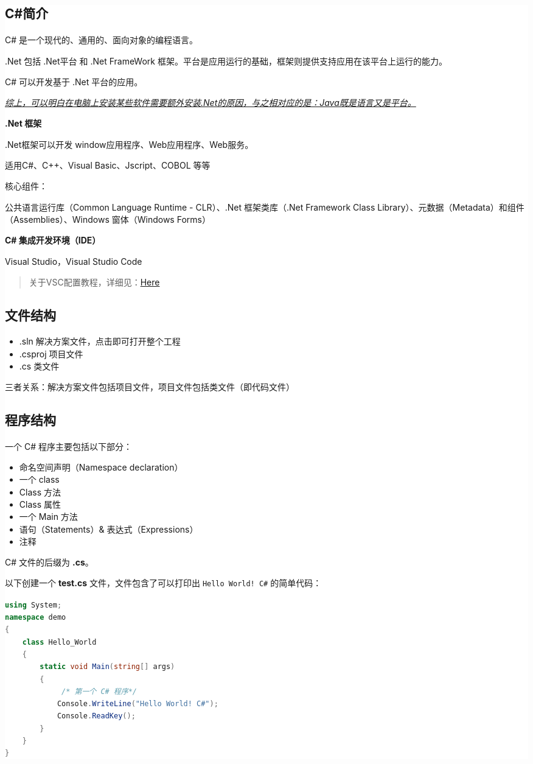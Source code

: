 ## C#简介

C# 是一个现代的、通用的、面向对象的编程语言。

.Net 包括 .Net平台 和 .Net FrameWork 框架。平台是应用运行的基础，框架则提供支持应用在该平台上运行的能力。

C# 可以开发基于 .Net 平台的应用。

<u>*综上，可以明白在电脑上安装某些软件需要额外安装.Net的原因，与之相对应的是：Java既是语言又是平台。*</u>

**.Net 框架**

.Net框架可以开发 window应用程序、Web应用程序、Web服务。

适用C#、C++、Visual Basic、Jscript、COBOL 等等

核心组件：

公共语言运行库（Common Language Runtime - CLR）、.Net 框架类库（.Net Framework Class Library）、元数据（Metadata）和组件（Assemblies）、Windows 窗体（Windows Forms）

**C# 集成开发环境（IDE）**

Visual Studio，Visual Studio Code

> 关于VSC配置教程，详细见：[Here](https://blog.csdn.net/qq_29339467/article/details/108666479)

## 文件结构

- .sln 解决方案文件，点击即可打开整个工程
- .csproj 项目文件
- .cs 类文件

三者关系：解决方案文件包括项目文件，项目文件包括类文件（即代码文件）

## 程序结构

一个 C# 程序主要包括以下部分：

- 命名空间声明（Namespace declaration）
- 一个 class
- Class 方法
- Class 属性
- 一个 Main 方法
- 语句（Statements）& 表达式（Expressions）
- 注释

C# 文件的后缀为 **.cs**。

以下创建一个 **test.cs** 文件，文件包含了可以打印出 `Hello World! C#` 的简单代码：

```c#
using System;
namespace demo
{
    class Hello_World
    {
        static void Main(string[] args)
        {
             /* 第一个 C# 程序*/
            Console.WriteLine("Hello World! C#");
            Console.ReadKey();
        }
    }
}
```
